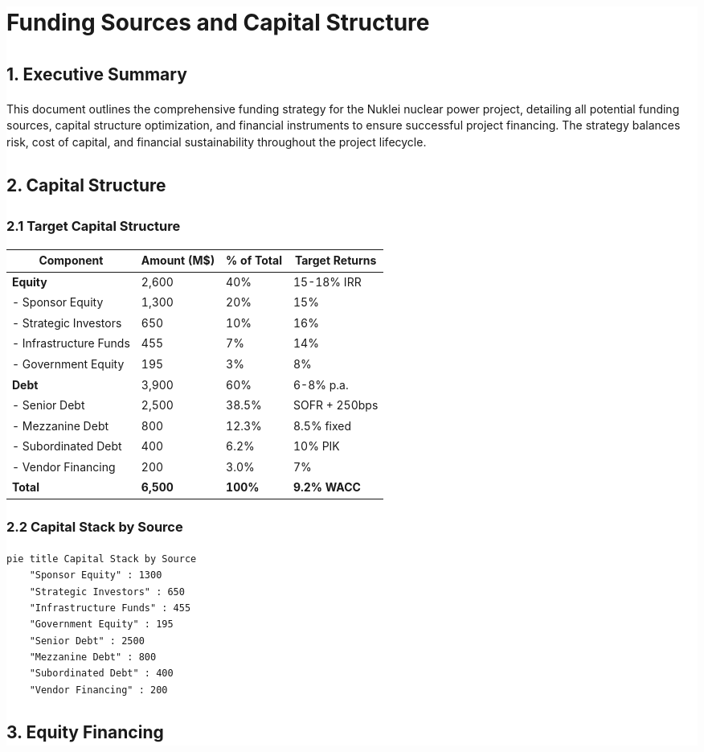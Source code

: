 # Funding Sources and Capital Structure

## 1. Executive Summary

This document outlines the comprehensive funding strategy for the Nuklei nuclear power project, detailing all potential funding sources, capital structure optimization, and financial instruments to ensure successful project financing. The strategy balances risk, cost of capital, and financial sustainability throughout the project lifecycle.

## 2. Capital Structure

### 2.1 Target Capital Structure

| Component | Amount (M$) | % of Total | Target Returns |
|-----------|-------------|------------|----------------|
| **Equity** | 2,600 | 40% | 15-18% IRR |
| - Sponsor Equity | 1,300 | 20% | 15% |
| - Strategic Investors | 650 | 10% | 16% |
| - Infrastructure Funds | 455 | 7% | 14% |
| - Government Equity | 195 | 3% | 8% |
| **Debt** | 3,900 | 60% | 6-8% p.a. |
| - Senior Debt | 2,500 | 38.5% | SOFR + 250bps |
| - Mezzanine Debt | 800 | 12.3% | 8.5% fixed |
| - Subordinated Debt | 400 | 6.2% | 10% PIK |
| - Vendor Financing | 200 | 3.0% | 7% |
| **Total** | **6,500** | **100%** | **9.2% WACC** |

### 2.2 Capital Stack by Source

```mermaid
pie title Capital Stack by Source
    "Sponsor Equity" : 1300
    "Strategic Investors" : 650
    "Infrastructure Funds" : 455
    "Government Equity" : 195
    "Senior Debt" : 2500
    "Mezzanine Debt" : 800
    "Subordinated Debt" : 400
    "Vendor Financing" : 200
```

## 3. Equity Financing
